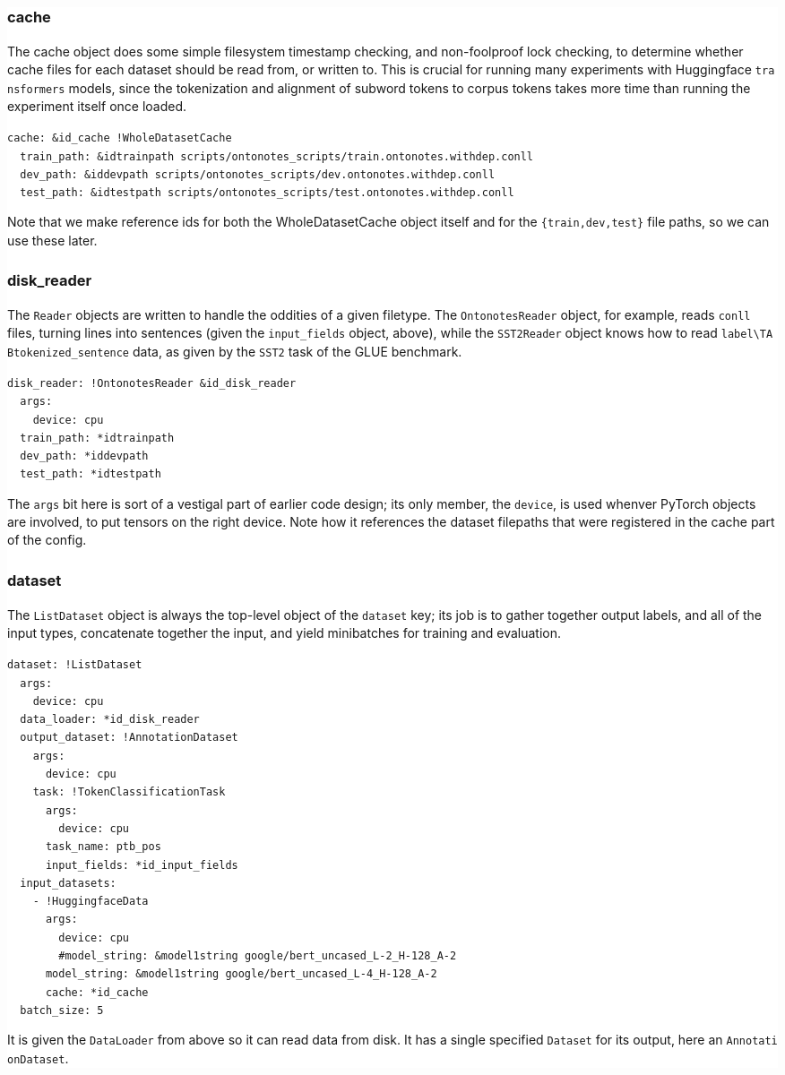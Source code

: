 ### cache
The cache object does some simple filesystem timestamp checking, and non-foolproof lock checking, to determine whether cache files for each dataset should be read from, or written to.
This is crucial for running many experiments with Huggingface `transformers` models, since the tokenization and alignment of subword tokens to corpus tokens takes more time than running the experiment itself once loaded.

```
cache: &id_cache !WholeDatasetCache
  train_path: &idtrainpath scripts/ontonotes_scripts/train.ontonotes.withdep.conll
  dev_path: &iddevpath scripts/ontonotes_scripts/dev.ontonotes.withdep.conll
  test_path: &idtestpath scripts/ontonotes_scripts/test.ontonotes.withdep.conll
```

Note that we make reference ids for both the WholeDatasetCache object itself and for the `{train,dev,test}` file paths, so we can use these later.

### disk_reader
The `Reader` objects are written to handle the oddities of a given filetype. The `OntonotesReader` object, for example, reads `conll` files, turning lines into sentences (given the `input_fields` object, above), while the `SST2Reader` object knows how to read `label\TABtokenized_sentence` data, as given by the `SST2` task of the GLUE benchmark.

```
disk_reader: !OntonotesReader &id_disk_reader
  args:
    device: cpu
  train_path: *idtrainpath 
  dev_path: *iddevpath 
  test_path: *idtestpath 
```
The `args` bit here is sort of a vestigal part of earlier code design; its only member, the `device`, is used whenver PyTorch objects are involved, to put tensors on the right device. Note how it references the dataset filepaths that were registered in the cache part of the config.

### dataset
The `ListDataset` object is always the top-level object of the `dataset` key; its job is to gather together output labels, and all of the input types, concatenate together the input, and yield minibatches for training and evaluation.

```
dataset: !ListDataset
  args:
    device: cpu
  data_loader: *id_disk_reader
  output_dataset: !AnnotationDataset
    args:
      device: cpu
    task: !TokenClassificationTask
      args:
        device: cpu
      task_name: ptb_pos
      input_fields: *id_input_fields
  input_datasets:
    - !HuggingfaceData
      args:
        device: cpu
        #model_string: &model1string google/bert_uncased_L-2_H-128_A-2
      model_string: &model1string google/bert_uncased_L-4_H-128_A-2
      cache: *id_cache
  batch_size: 5 
```
It is given the `DataLoader` from above so it can read data from disk.
It has a single specified `Dataset` for its output, here an `AnnotationDataset`.